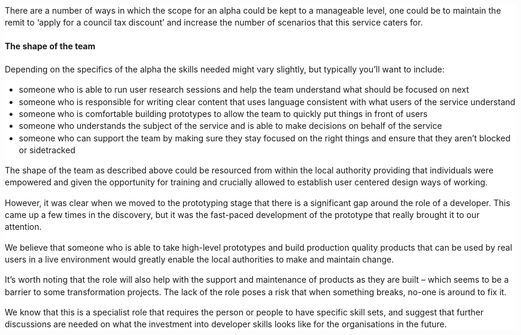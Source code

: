 There are a number of ways in which the scope for an alpha could be kept to a manageable level, one could be to maintain the remit to ‘apply for a council tax discount’ and increase the number of scenarios that this service caters for. 

#### The shape of the team
Depending on the specifics of the alpha the skills needed might vary slightly, but typically you’ll want to include:

* someone who is able to run user research sessions and help the team understand what should be focused on next
* someone who is responsible for writing clear content that uses language consistent with what users of the service understand
* someone who is comfortable building prototypes to allow the team to quickly put things in front of users
* someone who understands the subject of the service and is able to make decisions on behalf of the service
* someone who can support the team by making sure they stay focused on the right things and ensure that they aren’t blocked or sidetracked

The shape of the team as described above could be resourced from within the local authority providing that individuals were empowered and given the opportunity for training and crucially allowed to establish user centered design ways of working.

However, it was clear when we moved to the prototyping stage that there is a significant gap around the role of a developer. This came up a few times in the discovery, but it was the fast-paced development of the prototype that really brought it to our attention.

We believe that someone who is able to take high-level prototypes and build production quality products that can be used by real users in a live environment would greatly enable the local authorities to make and maintain change. 

It’s worth noting that the role will also help with the support and maintenance of products as they are built – which seems to be a barrier to some transformation projects. The lack of the role poses a risk that when something breaks, no-one is around to fix it.

We know that this is a specialist role that requires the person or people to have specific skill sets, and suggest that further discussions are needed on what the investment into developer skills looks like for the organisations in the future.